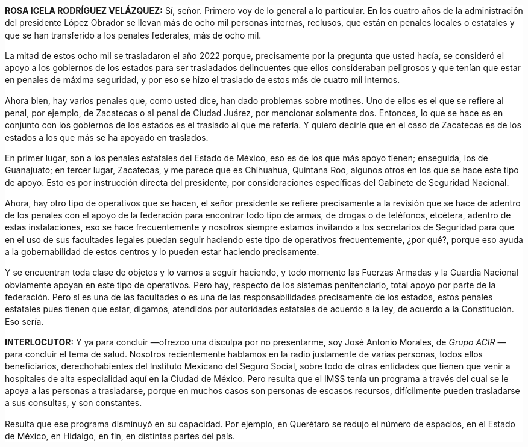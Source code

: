 **ROSA ICELA RODRÍGUEZ VELÁZQUEZ:** Sí, señor. Primero voy de lo general a lo
particular. En los cuatro años de la administración del presidente López
Obrador se llevan más de ocho mil personas internas, reclusos, que están en
penales locales o estatales y que se han transferido a los penales federales,
más de ocho mil.

La mitad de estos ocho mil se trasladaron el año 2022 porque, precisamente por
la pregunta que usted hacía, se consideró el apoyo a los gobiernos de los
estados para ser trasladados delincuentes que ellos consideraban peligrosos y
que tenían que estar en penales de máxima seguridad, y por eso se hizo el
traslado de estos más de cuatro mil internos.

Ahora bien, hay varios penales que, como usted dice, han dado problemas sobre
motines. Uno de ellos es el que se refiere al penal, por ejemplo, de Zacatecas
o al penal de Ciudad Juárez, por mencionar solamente dos. Entonces, lo que se
hace es en conjunto con los gobiernos de los estados es el traslado al que me
refería. Y quiero decirle que en el caso de Zacatecas es de los estados a los
que más se ha apoyado en traslados.

En primer lugar, son a los penales estatales del Estado de México, eso es de
los que más apoyo tienen; enseguida, los de Guanajuato; en tercer lugar,
Zacatecas, y me parece que es Chihuahua, Quintana Roo, algunos otros en los
que se hace este tipo de apoyo. Esto es por instrucción directa del
presidente, por consideraciones específicas del Gabinete de Seguridad
Nacional.

Ahora, hay otro tipo de operativos que se hacen, el señor presidente se
refiere precisamente a la revisión que se hace de adentro de los penales con
el apoyo de la federación para encontrar todo tipo de armas, de drogas o de
teléfonos, etcétera, adentro de estas instalaciones, eso se hace
frecuentemente y nosotros siempre estamos invitando a los secretarios de
Seguridad para que en el uso de sus facultades legales puedan seguir haciendo
este tipo de operativos frecuentemente, ¿por qué?, porque eso ayuda a la
gobernabilidad de estos centros y lo pueden estar haciendo precisamente.

Y se encuentran toda clase de objetos y lo vamos a seguir haciendo, y todo
momento las Fuerzas Armadas y la Guardia Nacional obviamente apoyan en este
tipo de operativos. Pero hay, respecto de los sistemas penitenciario, total
apoyo por parte de la federación. Pero sí es una de las facultades o es una de
las responsabilidades precisamente de los estados, estos penales estatales
pues tienen que estar, digamos, atendidos por autoridades estatales de acuerdo
a la ley, de acuerdo a la Constitución. Eso sería.

**INTERLOCUTOR:** Y ya para concluir —ofrezco una disculpa por no presentarme,
soy José Antonio Morales, de _Grupo ACIR_ — para concluir el tema de salud.
Nosotros recientemente hablamos en la radio justamente de varias personas,
todos ellos beneficiarios, derechohabientes del Instituto Mexicano del Seguro
Social, sobre todo de otras entidades que tienen que venir a hospitales de
alta especialidad aquí en la Ciudad de México. Pero resulta que el IMSS tenía
un programa a través del cual se le apoya a las personas a trasladarse, porque
en muchos casos son personas de escasos recursos, difícilmente pueden
trasladarse a sus consultas, y son constantes.

Resulta que ese programa disminuyó en su capacidad. Por ejemplo, en Querétaro
se redujo el número de espacios, en el Estado de México, en Hidalgo, en fin,
en distintas partes del país.
